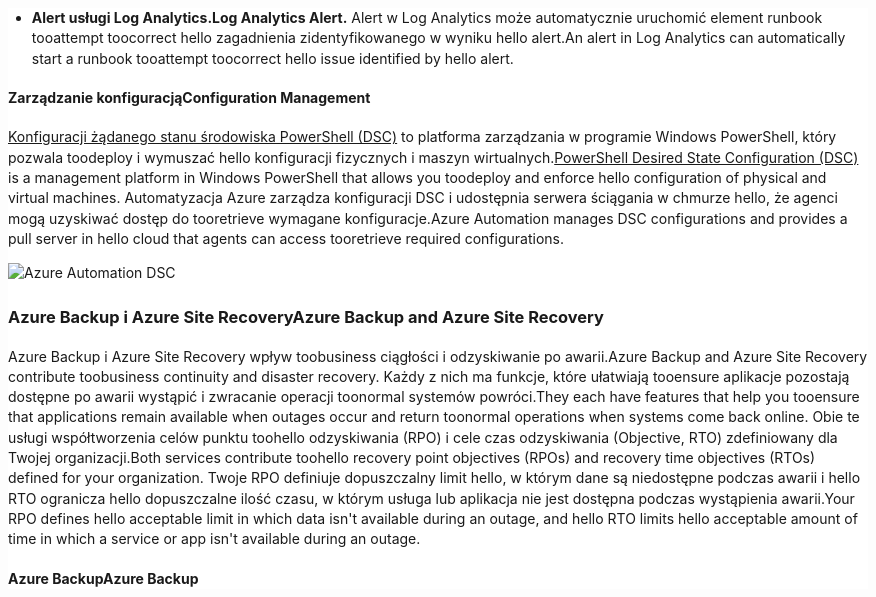 - <span data-ttu-id="9cb91-241">**Alert usługi Log Analytics.**</span><span class="sxs-lookup"><span data-stu-id="9cb91-241">**Log Analytics Alert.**</span></span>  <span data-ttu-id="9cb91-242">Alert w Log Analytics może automatycznie uruchomić element runbook tooattempt toocorrect hello zagadnienia zidentyfikowanego w wyniku hello alert.</span><span class="sxs-lookup"><span data-stu-id="9cb91-242">An alert in Log Analytics can automatically start a runbook tooattempt toocorrect hello issue identified by hello alert.</span></span>

#### <a name="configuration-management"></a><span data-ttu-id="9cb91-243">Zarządzanie konfiguracją</span><span class="sxs-lookup"><span data-stu-id="9cb91-243">Configuration Management</span></span>
<span data-ttu-id="9cb91-244">[Konfiguracji żądanego stanu środowiska PowerShell (DSC)](../automation/automation-dsc-overview.md) to platforma zarządzania w programie Windows PowerShell, który pozwala toodeploy i wymuszać hello konfiguracji fizycznych i maszyn wirtualnych.</span><span class="sxs-lookup"><span data-stu-id="9cb91-244">[PowerShell Desired State Configuration (DSC)](../automation/automation-dsc-overview.md) is a management platform in Windows PowerShell that allows you toodeploy and enforce hello configuration of physical and virtual machines.</span></span>  <span data-ttu-id="9cb91-245">Automatyzacja Azure zarządza konfiguracji DSC i udostępnia serwera ściągania w chmurze hello, że agenci mogą uzyskiwać dostęp do tooretrieve wymagane konfiguracje.</span><span class="sxs-lookup"><span data-stu-id="9cb91-245">Azure Automation manages DSC configurations and provides a pull server in hello cloud that agents can access tooretrieve required configurations.</span></span>

![Azure Automation DSC](media/operations-management-suite-overview/overview-dsc.png)

### <a name="azure-backup-and-azure-site-recovery"></a><span data-ttu-id="9cb91-247">Azure Backup i Azure Site Recovery</span><span class="sxs-lookup"><span data-stu-id="9cb91-247">Azure Backup and Azure Site Recovery</span></span>
<span data-ttu-id="9cb91-248">Azure Backup i Azure Site Recovery wpływ toobusiness ciągłości i odzyskiwanie po awarii.</span><span class="sxs-lookup"><span data-stu-id="9cb91-248">Azure Backup and Azure Site Recovery contribute toobusiness continuity and disaster recovery.</span></span>  <span data-ttu-id="9cb91-249">Każdy z nich ma funkcje, które ułatwiają tooensure aplikacje pozostają dostępne po awarii wystąpić i zwracanie operacji toonormal systemów powróci.</span><span class="sxs-lookup"><span data-stu-id="9cb91-249">They each have features that help you tooensure that applications remain available when outages occur and return toonormal operations when systems come back online.</span></span>  <span data-ttu-id="9cb91-250">Obie te usługi współtworzenia celów punktu toohello odzyskiwania (RPO) i cele czas odzyskiwania (Objective, RTO) zdefiniowany dla Twojej organizacji.</span><span class="sxs-lookup"><span data-stu-id="9cb91-250">Both services contribute toohello recovery point objectives (RPOs) and recovery time objectives (RTOs) defined for your organization.</span></span> <span data-ttu-id="9cb91-251">Twoje RPO definiuje dopuszczalny limit hello, w którym dane są niedostępne podczas awarii i hello RTO ogranicza hello dopuszczalne ilość czasu, w którym usługa lub aplikacja nie jest dostępna podczas wystąpienia awarii.</span><span class="sxs-lookup"><span data-stu-id="9cb91-251">Your RPO defines hello acceptable limit in which data isn't available during an outage, and hello RTO limits hello acceptable amount of time in which a service or app isn't available during an outage.</span></span>

#### <a name="azure-backup"></a><span data-ttu-id="9cb91-252">Azure Backup</span><span class="sxs-lookup"><span data-stu-id="9cb91-252">Azure Backup</span></span>